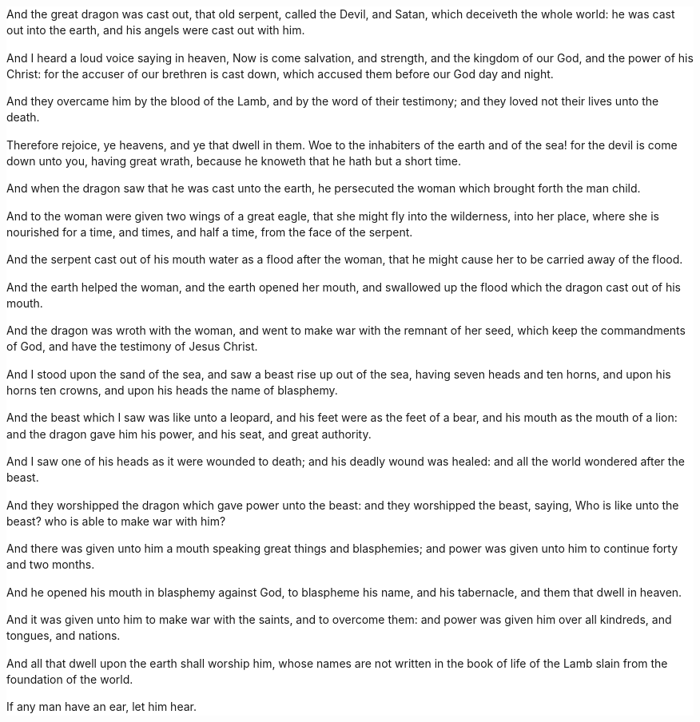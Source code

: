 <p id="kjvrev-12:9">And the great dragon was cast out, that old serpent, called the Devil, and Satan, which deceiveth the whole world: he was cast out into the earth, and his angels were cast out with him.</p>

<p id="kjvrev-12:10">And I heard a loud voice saying in heaven, Now is come salvation, and strength, and the kingdom of our God, and the power of his Christ: for the accuser of our brethren is cast down, which accused them before our God day and night.</p>

<p id="kjvrev-12:11">And they overcame him by the blood of the Lamb, and by the word of their testimony; and they loved not their lives unto the death.</p>

<p id="kjvrev-12:12">Therefore rejoice, ye heavens, and ye that dwell in them. Woe to the inhabiters of the earth and of the sea! for the devil is come down unto you, having great wrath, because he knoweth that he hath but a short time.</p>

<p id="kjvrev-12:13">And when the dragon saw that he was cast unto the earth, he persecuted the woman which brought forth the man child.</p>

<p id="kjvrev-12:14">And to the woman were given two wings of a great eagle, that she might fly into the wilderness, into her place, where she is nourished for a time, and times, and half a time, from the face of the serpent.</p>

<p id="kjvrev-12:15">And the serpent cast out of his mouth water as a flood after the woman, that he might cause her to be carried away of the flood.</p>

<p id="kjvrev-12:16">And the earth helped the woman, and the earth opened her mouth, and swallowed up the flood which the dragon cast out of his mouth.</p>

<p id="kjvrev-12:17">And the dragon was wroth with the woman, and went to make war with the remnant of her seed, which keep the commandments of God, and have the testimony of Jesus Christ.</p>

<p id="kjvrev-13:1">And I stood upon the sand of the sea, and saw a beast rise up out of the sea, having seven heads and ten horns, and upon his horns ten crowns, and upon his heads the name of blasphemy.</p>

<p id="kjvrev-13:2">And the beast which I saw was like unto a leopard, and his feet were as the feet of a bear, and his mouth as the mouth of a lion: and the dragon gave him his power, and his seat, and great authority.</p>

<p id="kjvrev-13:3">And I saw one of his heads as it were wounded to death; and his deadly wound was healed: and all the world wondered after the beast.</p>

<p id="kjvrev-13:4">And they worshipped the dragon which gave power unto the beast: and they worshipped the beast, saying, Who is like unto the beast? who is able to make war with him?</p>

<p id="kjvrev-13:5">And there was given unto him a mouth speaking great things and blasphemies; and power was given unto him to continue forty and two months.</p>

<p id="kjvrev-13:6">And he opened his mouth in blasphemy against God, to blaspheme his name, and his tabernacle, and them that dwell in heaven.</p>

<p id="kjvrev-13:7">And it was given unto him to make war with the saints, and to overcome them: and power was given him over all kindreds, and tongues, and nations.</p>

<p id="kjvrev-13:8">And all that dwell upon the earth shall worship him, whose names are not written in the book of life of the Lamb slain from the foundation of the world.</p>

<p id="kjvrev-13:9">If any man have an ear, let him hear.</p>
